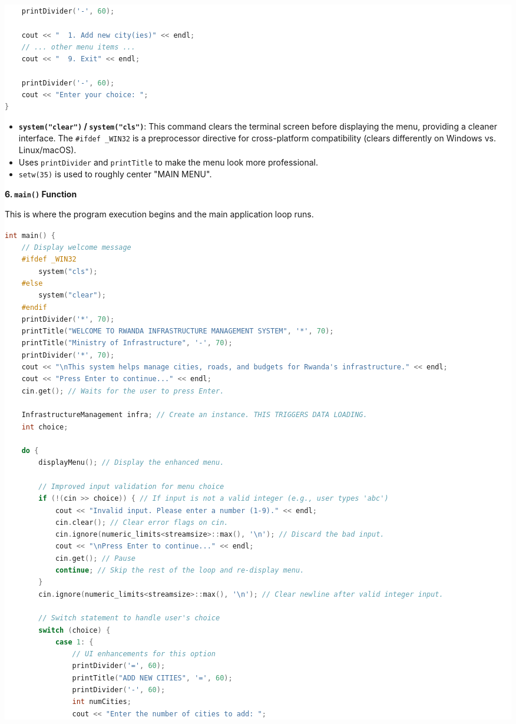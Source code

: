 ```cpp
    printDivider('-', 60);

    cout << "  1. Add new city(ies)" << endl;
    // ... other menu items ...
    cout << "  9. Exit" << endl;

    printDivider('-', 60);
    cout << "Enter your choice: ";
}
```
*   **`system("clear")` / `system("cls")`**: This command clears the terminal screen before displaying the menu, providing a cleaner interface. The `#ifdef _WIN32` is a preprocessor directive for cross-platform compatibility (clears differently on Windows vs. Linux/macOS).
*   Uses `printDivider` and `printTitle` to make the menu look more professional.
*   `setw(35)` is used to roughly center "MAIN MENU".

**6. `main()` Function**

This is where the program execution begins and the main application loop runs.

```cpp
int main() {
    // Display welcome message
    #ifdef _WIN32
        system("cls");
    #else
        system("clear");
    #endif
    printDivider('*', 70);
    printTitle("WELCOME TO RWANDA INFRASTRUCTURE MANAGEMENT SYSTEM", '*', 70);
    printTitle("Ministry of Infrastructure", '-', 70);
    printDivider('*', 70);
    cout << "\nThis system helps manage cities, roads, and budgets for Rwanda's infrastructure." << endl;
    cout << "Press Enter to continue..." << endl;
    cin.get(); // Waits for the user to press Enter.

    InfrastructureManagement infra; // Create an instance. THIS TRIGGERS DATA LOADING.
    int choice;

    do {
        displayMenu(); // Display the enhanced menu.

        // Improved input validation for menu choice
        if (!(cin >> choice)) { // If input is not a valid integer (e.g., user types 'abc')
            cout << "Invalid input. Please enter a number (1-9)." << endl;
            cin.clear(); // Clear error flags on cin.
            cin.ignore(numeric_limits<streamsize>::max(), '\n'); // Discard the bad input.
            cout << "\nPress Enter to continue..." << endl;
            cin.get(); // Pause
            continue; // Skip the rest of the loop and re-display menu.
        }
        cin.ignore(numeric_limits<streamsize>::max(), '\n'); // Clear newline after valid integer input.

        // Switch statement to handle user's choice
        switch (choice) {
            case 1: {
                // UI enhancements for this option
                printDivider('=', 60);
                printTitle("ADD NEW CITIES", '=', 60);
                printDivider('-', 60);
                int numCities;
                cout << "Enter the number of cities to add: ";
```